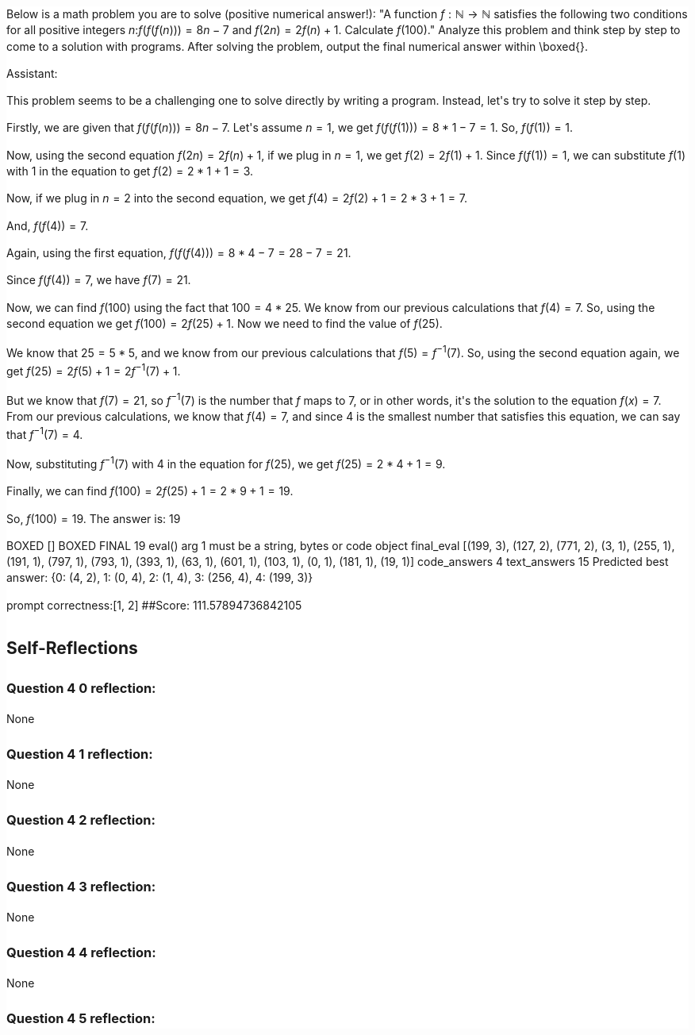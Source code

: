 Below is a math problem you are to solve (positive numerical answer!):
"A function $f: \mathbb N \to \mathbb N$ satisfies the following two conditions for all positive integers $n$:$f(f(f(n)))=8n-7$ and $f(2n)=2f(n)+1$. Calculate $f(100)$."
Analyze this problem and think step by step to come to a solution with programs. After solving the problem, output the final numerical answer within \boxed{}.

Assistant:

 This problem seems to be a challenging one to solve directly by writing a program. Instead, let's try to solve it step by step.

Firstly, we are given that $f(f(f(n)))=8n-7$. Let's assume $n=1$, we get $f(f(f(1)))=8*1-7=1$. So, $f(f(1))=1$.

Now, using the second equation $f(2n)=2f(n)+1$, if we plug in $n=1$, we get $f(2)=2f(1)+1$. Since $f(f(1))=1$, we can substitute $f(1)$ with 1 in the equation to get $f(2)=2*1+1=3$.

Now, if we plug in $n=2$ into the second equation, we get $f(4)=2f(2)+1=2*3+1=7$.

And, $f(f(4))=7$.

Again, using the first equation, $f(f(f(4)))=8*4-7=28-7=21$.

Since $f(f(4))=7$, we have $f(7)=21$.

Now, we can find $f(100)$ using the fact that $100= 4* 25$. We know from our previous calculations that $f(4)=7$. So, using the second equation we get $f(100)=2f(25)+1$. Now we need to find the value of $f(25)$.

We know that $25=5*5$, and we know from our previous calculations that $f(5)=f^{-1}(7)$. So, using the second equation again, we get $f(25)=2f(5)+1=2f^{-1}(7)+1$.

But we know that $f(7)=21$, so $f^{-1}(7)$ is the number that $f$ maps to 7, or in other words, it's the solution to the equation $f(x)=7$. From our previous calculations, we know that $f(4)=7$, and since $4$ is the smallest number that satisfies this equation, we can say that $f^{-1}(7)=4$.

Now, substituting $f^{-1}(7)$ with 4 in the equation for $f(25)$, we get $f(25)=2*4+1=9$.

Finally, we can find $f(100)=2f(25)+1=2*9+1=19$.

So, $f(100) = 19$. The answer is: $19$

BOXED []
BOXED FINAL 19
eval() arg 1 must be a string, bytes or code object final_eval
[(199, 3), (127, 2), (771, 2), (3, 1), (255, 1), (191, 1), (797, 1), (793, 1), (393, 1), (63, 1), (601, 1), (103, 1), (0, 1), (181, 1), (19, 1)]
code_answers 4 text_answers 15
Predicted best answer: {0: (4, 2), 1: (0, 4), 2: (1, 4), 3: (256, 4), 4: (199, 3)}

prompt correctness:[1, 2]
##Score: 111.57894736842105

## Self-Reflections

### Question 4 0 reflection:
None
### Question 4 1 reflection:
None
### Question 4 2 reflection:
None
### Question 4 3 reflection:
None
### Question 4 4 reflection:
None
### Question 4 5 reflection: